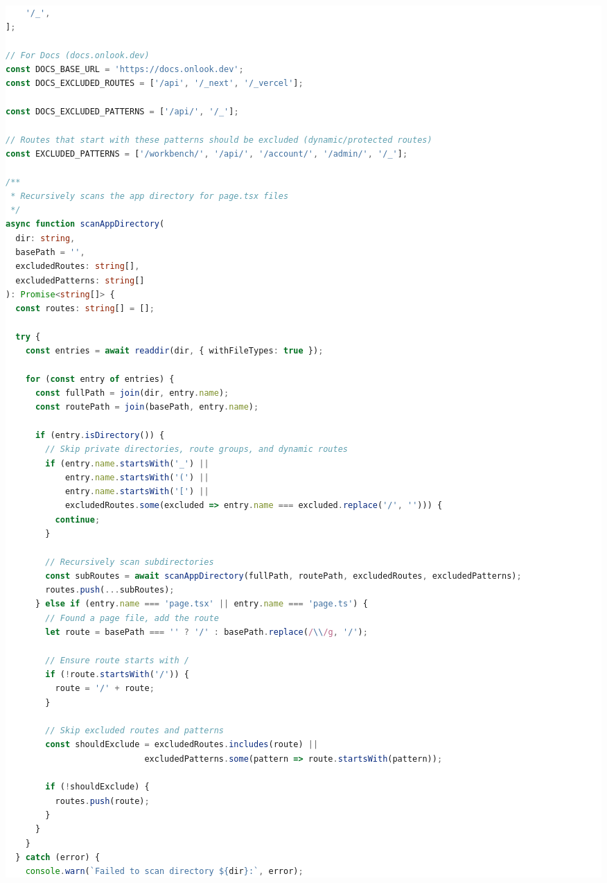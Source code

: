 ```typescript
    '/_',
];

// For Docs (docs.onlook.dev)
const DOCS_BASE_URL = 'https://docs.onlook.dev';
const DOCS_EXCLUDED_ROUTES = ['/api', '/_next', '/_vercel'];

const DOCS_EXCLUDED_PATTERNS = ['/api/', '/_'];

// Routes that start with these patterns should be excluded (dynamic/protected routes)
const EXCLUDED_PATTERNS = ['/workbench/', '/api/', '/account/', '/admin/', '/_'];

/**
 * Recursively scans the app directory for page.tsx files
 */
async function scanAppDirectory(
  dir: string,
  basePath = '',
  excludedRoutes: string[],
  excludedPatterns: string[]
): Promise<string[]> {
  const routes: string[] = [];

  try {
    const entries = await readdir(dir, { withFileTypes: true });

    for (const entry of entries) {
      const fullPath = join(dir, entry.name);
      const routePath = join(basePath, entry.name);

      if (entry.isDirectory()) {
        // Skip private directories, route groups, and dynamic routes
        if (entry.name.startsWith('_') ||
            entry.name.startsWith('(') ||
            entry.name.startsWith('[') ||
            excludedRoutes.some(excluded => entry.name === excluded.replace('/', ''))) {
          continue;
        }

        // Recursively scan subdirectories
        const subRoutes = await scanAppDirectory(fullPath, routePath, excludedRoutes, excludedPatterns);
        routes.push(...subRoutes);
      } else if (entry.name === 'page.tsx' || entry.name === 'page.ts') {
        // Found a page file, add the route
        let route = basePath === '' ? '/' : basePath.replace(/\\/g, '/');

        // Ensure route starts with /
        if (!route.startsWith('/')) {
          route = '/' + route;
        }

        // Skip excluded routes and patterns
        const shouldExclude = excludedRoutes.includes(route) ||
                            excludedPatterns.some(pattern => route.startsWith(pattern));

        if (!shouldExclude) {
          routes.push(route);
        }
      }
    }
  } catch (error) {
    console.warn(`Failed to scan directory ${dir}:`, error);
```